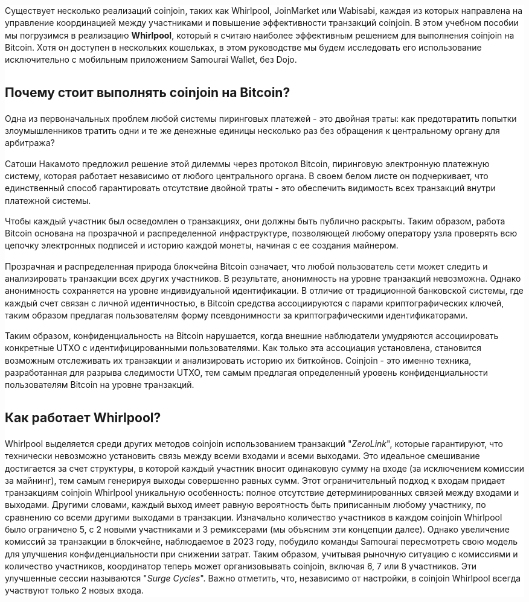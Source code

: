 Существует несколько реализаций coinjoin, таких как Whirlpool, JoinMarket или Wabisabi, каждая из которых направлена на управление координацией между участниками и повышение эффективности транзакций coinjoin.
В этом учебном пособии мы погрузимся в реализацию **Whirlpool**, который я считаю наиболее эффективным решением для выполнения coinjoin на Bitcoin. Хотя он доступен в нескольких кошельках, в этом руководстве мы будем исследовать его использование исключительно с мобильным приложением Samourai Wallet, без Dojo.
## Почему стоит выполнять coinjoin на Bitcoin?
Одна из первоначальных проблем любой системы пиринговых платежей - это двойная траты: как предотвратить попытки злоумышленников тратить одни и те же денежные единицы несколько раз без обращения к центральному органу для арбитража?

Сатоши Накамото предложил решение этой дилеммы через протокол Bitcoin, пиринговую электронную платежную систему, которая работает независимо от любого центрального органа. В своем белом листе он подчеркивает, что единственный способ гарантировать отсутствие двойной траты - это обеспечить видимость всех транзакций внутри платежной системы.

Чтобы каждый участник был осведомлен о транзакциях, они должны быть публично раскрыты. Таким образом, работа Bitcoin основана на прозрачной и распределенной инфраструктуре, позволяющей любому оператору узла проверять всю цепочку электронных подписей и историю каждой монеты, начиная с ее создания майнером.

Прозрачная и распределенная природа блокчейна Bitcoin означает, что любой пользователь сети может следить и анализировать транзакции всех других участников. В результате, анонимность на уровне транзакций невозможна. Однако анонимность сохраняется на уровне индивидуальной идентификации. В отличие от традиционной банковской системы, где каждый счет связан с личной идентичностью, в Bitcoin средства ассоциируются с парами криптографических ключей, таким образом предлагая пользователям форму псевдонимности за криптографическими идентификаторами.

Таким образом, конфиденциальность на Bitcoin нарушается, когда внешние наблюдатели умудряются ассоциировать конкретные UTXO с идентифицированными пользователями. Как только эта ассоциация установлена, становится возможным отслеживать их транзакции и анализировать историю их биткойнов. Coinjoin - это именно техника, разработанная для разрыва следимости UTXO, тем самым предлагая определенный уровень конфиденциальности пользователям Bitcoin на уровне транзакций.

## Как работает Whirlpool?
Whirlpool выделяется среди других методов coinjoin использованием транзакций "_ZeroLink_", которые гарантируют, что технически невозможно установить связь между всеми входами и всеми выходами. Это идеальное смешивание достигается за счет структуры, в которой каждый участник вносит одинаковую сумму на входе (за исключением комиссии за майнинг), тем самым генерируя выходы совершенно равных сумм.
Этот ограничительный подход к входам придает транзакциям coinjoin Whirlpool уникальную особенность: полное отсутствие детерминированных связей между входами и выходами. Другими словами, каждый выход имеет равную вероятность быть приписанным любому участнику, по сравнению со всеми другими выходами в транзакции.
Изначально количество участников в каждом coinjoin Whirlpool было ограничено 5, с 2 новыми участниками и 3 ремиксерами (мы объясним эти концепции далее). Однако увеличение комиссий за транзакции в блокчейне, наблюдаемое в 2023 году, побудило команды Samourai пересмотреть свою модель для улучшения конфиденциальности при снижении затрат. Таким образом, учитывая рыночную ситуацию с комиссиями и количество участников, координатор теперь может организовывать coinjoin, включая 6, 7 или 8 участников. Эти улучшенные сессии называются "_Surge Cycles_". Важно отметить, что, независимо от настройки, в coinjoin Whirlpool всегда участвуют только 2 новых входа.
